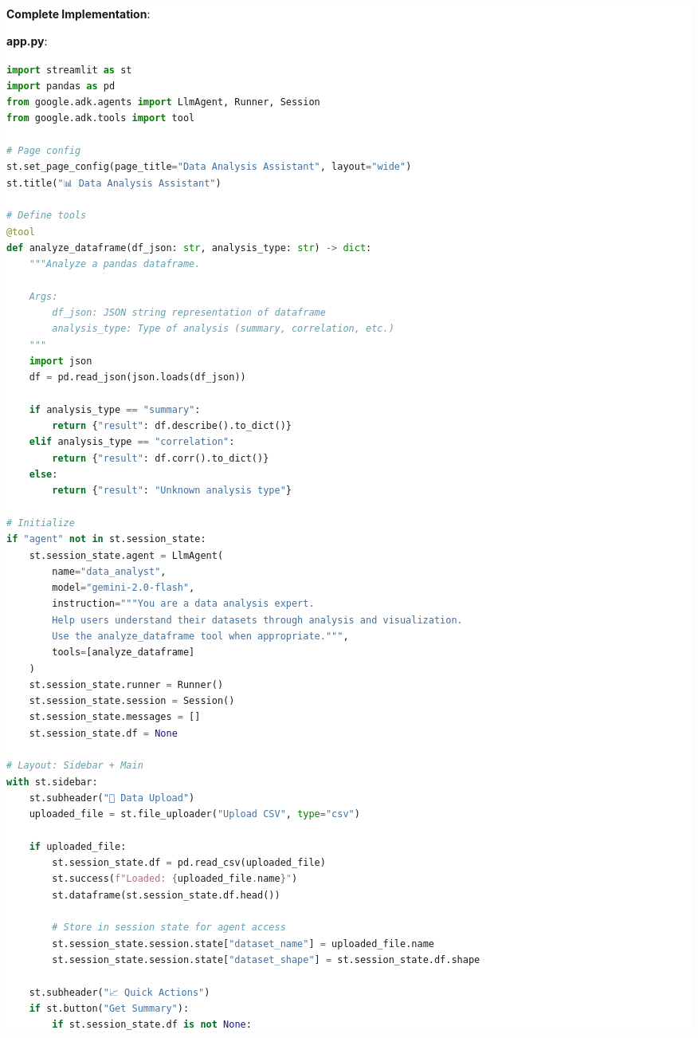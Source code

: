 **Complete Implementation**:

**app.py**:

```python
import streamlit as st
import pandas as pd
from google.adk.agents import LlmAgent, Runner, Session
from google.adk.tools import tool

# Page config
st.set_page_config(page_title="Data Analysis Assistant", layout="wide")
st.title("📊 Data Analysis Assistant")

# Define tools
@tool
def analyze_dataframe(df_json: str, analysis_type: str) -> dict:
    """Analyze a pandas dataframe.
    
    Args:
        df_json: JSON string representation of dataframe
        analysis_type: Type of analysis (summary, correlation, etc.)
    """
    import json
    df = pd.read_json(json.loads(df_json))
    
    if analysis_type == "summary":
        return {"result": df.describe().to_dict()}
    elif analysis_type == "correlation":
        return {"result": df.corr().to_dict()}
    else:
        return {"result": "Unknown analysis type"}

# Initialize
if "agent" not in st.session_state:
    st.session_state.agent = LlmAgent(
        name="data_analyst",
        model="gemini-2.0-flash",
        instruction="""You are a data analysis expert. 
        Help users understand their datasets through analysis and visualization.
        Use the analyze_dataframe tool when appropriate.""",
        tools=[analyze_dataframe]
    )
    st.session_state.runner = Runner()
    st.session_state.session = Session()
    st.session_state.messages = []
    st.session_state.df = None

# Layout: Sidebar + Main
with st.sidebar:
    st.subheader("📁 Data Upload")
    uploaded_file = st.file_uploader("Upload CSV", type="csv")
    
    if uploaded_file:
        st.session_state.df = pd.read_csv(uploaded_file)
        st.success(f"Loaded: {uploaded_file.name}")
        st.dataframe(st.session_state.df.head())
        
        # Store in session state for agent access
        st.session_state.session.state["dataset_name"] = uploaded_file.name
        st.session_state.session.state["dataset_shape"] = st.session_state.df.shape
    
    st.subheader("📈 Quick Actions")
    if st.button("Get Summary"):
        if st.session_state.df is not None:
```